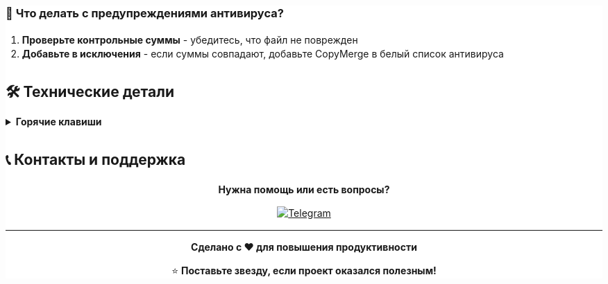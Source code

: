 ### 🚨 **Что делать с предупреждениями антивируса?**

1. **Проверьте контрольные суммы** - убедитесь, что файл не поврежден
2. **Добавьте в исключения** - если суммы совпадают, добавьте CopyMerge в белый список антивируса


## 🛠 **Технические детали**

<details><summary><b>Горячие клавиши</b></summary></details>

## 📞 **Контакты и поддержка**

<div align="center">

**Нужна помощь или есть вопросы?**

[![Telegram](https://img.shields.io/badge/Telegram-@CoderW0rker-blue?style=for-the-badge&logo=telegram)](https://t.me/CoderW0rker)

</div>

---

<div align="center">

**Сделано с ❤️ для повышения продуктивности**

⭐ **Поставьте звезду, если проект оказался полезным!**

</div>